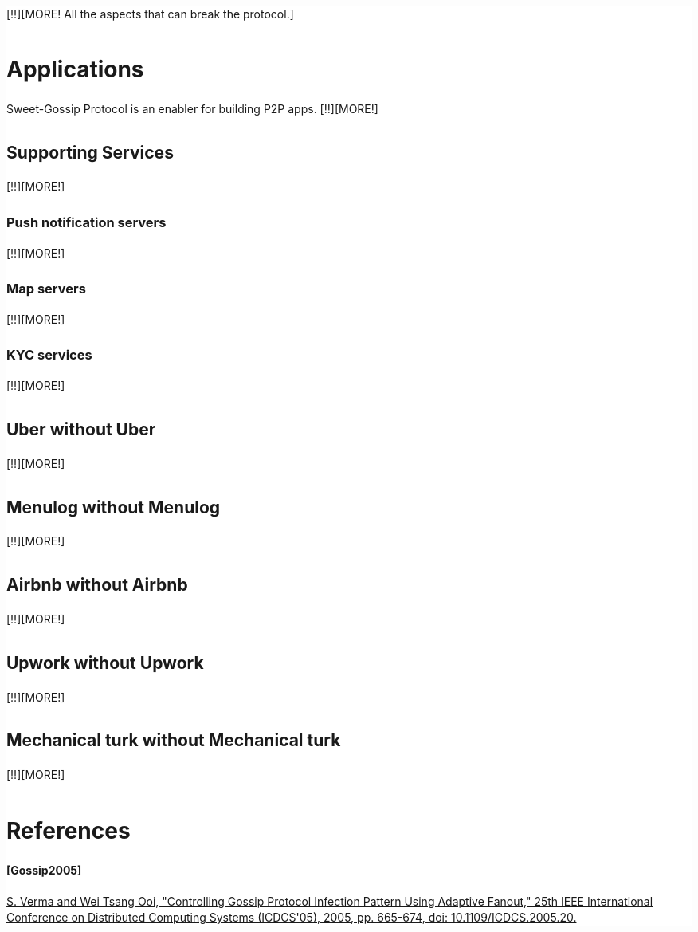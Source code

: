 [:bangbang:][MORE! All the aspects that can break the protocol.]

# Applications

Sweet-Gossip Protocol is an enabler for building P2P apps.
[:bangbang:][MORE!]

## Supporting Services

[:bangbang:][MORE!]

### Push notification servers

[:bangbang:][MORE!]

### Map servers

[:bangbang:][MORE!]

### KYC services

[:bangbang:][MORE!]

## Uber without Uber

[:bangbang:][MORE!]

## Menulog without Menulog

[:bangbang:][MORE!]

## Airbnb without Airbnb

[:bangbang:][MORE!]

## Upwork without Upwork

[:bangbang:][MORE!]

## Mechanical turk without Mechanical turk

[:bangbang:][MORE!]

# References

#### [Gossip2005]

[S. Verma and Wei Tsang Ooi, "Controlling Gossip Protocol Infection Pattern Using Adaptive Fanout," 25th IEEE International Conference on Distributed Computing Systems (ICDCS'05), 2005, pp. 665-674, doi: 10.1109/ICDCS.2005.20.](https://www.comp.nus.edu.sg/~ooiwt/papers/fanout-icdcs05-final.pdf)
